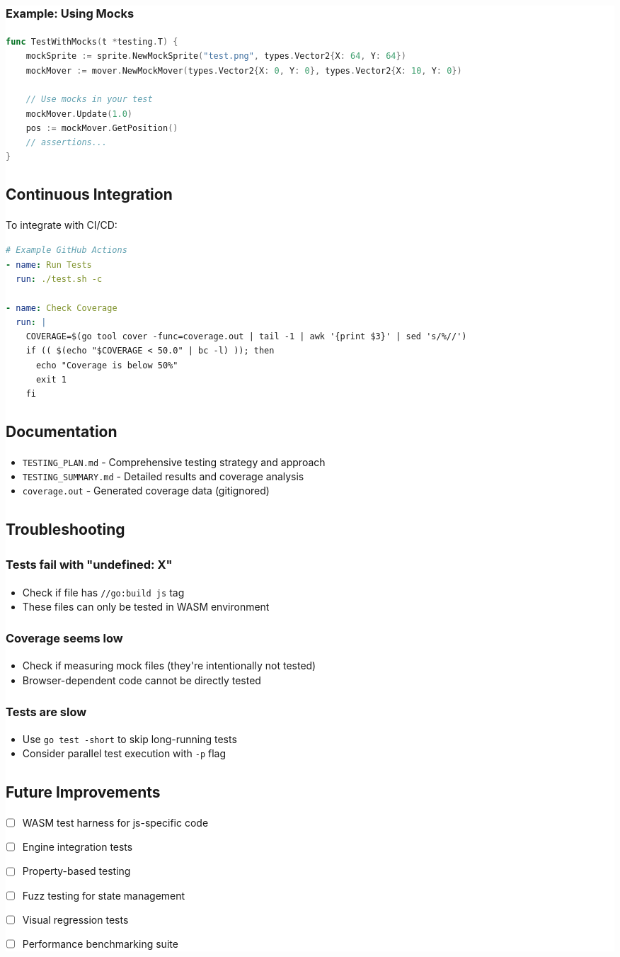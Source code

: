### Example: Using Mocks
```go
func TestWithMocks(t *testing.T) {
    mockSprite := sprite.NewMockSprite("test.png", types.Vector2{X: 64, Y: 64})
    mockMover := mover.NewMockMover(types.Vector2{X: 0, Y: 0}, types.Vector2{X: 10, Y: 0})
    
    // Use mocks in your test
    mockMover.Update(1.0)
    pos := mockMover.GetPosition()
    // assertions...
}
```

## Continuous Integration

To integrate with CI/CD:

```yaml
# Example GitHub Actions
- name: Run Tests
  run: ./test.sh -c
  
- name: Check Coverage
  run: |
    COVERAGE=$(go tool cover -func=coverage.out | tail -1 | awk '{print $3}' | sed 's/%//')
    if (( $(echo "$COVERAGE < 50.0" | bc -l) )); then
      echo "Coverage is below 50%"
      exit 1
    fi
```

## Documentation

- `TESTING_PLAN.md` - Comprehensive testing strategy and approach
- `TESTING_SUMMARY.md` - Detailed results and coverage analysis
- `coverage.out` - Generated coverage data (gitignored)

## Troubleshooting

### Tests fail with "undefined: X"
- Check if file has `//go:build js` tag
- These files can only be tested in WASM environment

### Coverage seems low
- Check if measuring mock files (they're intentionally not tested)
- Browser-dependent code cannot be directly tested

### Tests are slow
- Use `go test -short` to skip long-running tests
- Consider parallel test execution with `-p` flag

## Future Improvements

- [ ] WASM test harness for js-specific code
- [ ] Engine integration tests
- [ ] Property-based testing
- [ ] Fuzz testing for state management
- [ ] Visual regression tests
- [ ] Performance benchmarking suite

